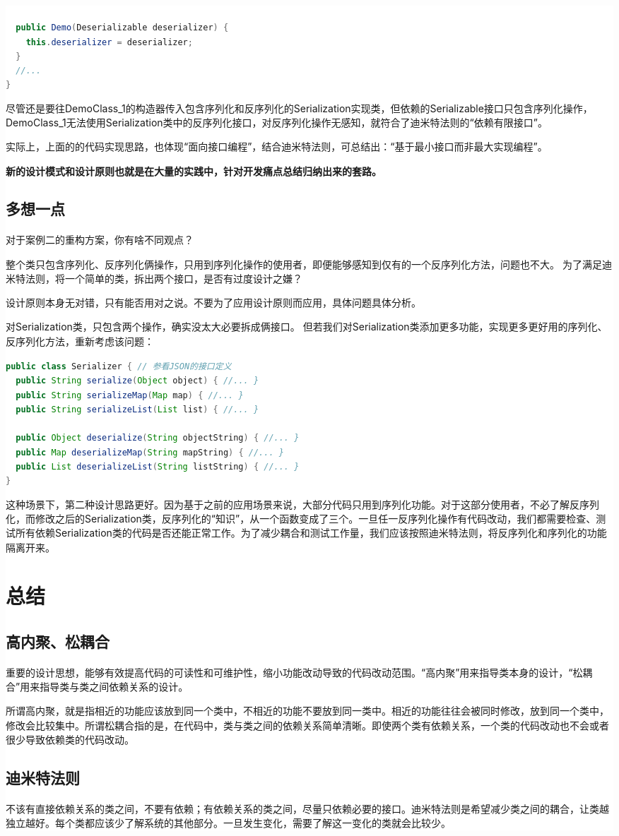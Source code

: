 ```java
  
  public Demo(Deserializable deserializer) {
    this.deserializer = deserializer;
  }
  //...
}
```

尽管还是要往DemoClass_1的构造器传入包含序列化和反序列化的Serialization实现类，但依赖的Serializable接口只包含序列化操作，DemoClass_1无法使用Serialization类中的反序列化接口，对反序列化操作无感知，就符合了迪米特法则的“依赖有限接口”。

实际上，上面的的代码实现思路，也体现“面向接口编程”，结合迪米特法则，可总结出：“基于最小接口而非最大实现编程”。

**新的设计模式和设计原则也就是在大量的实践中，针对开发痛点总结归纳出来的套路。**

## 多想一点
对于案例二的重构方案，你有啥不同观点？

整个类只包含序列化、反序列化俩操作，只用到序列化操作的使用者，即便能够感知到仅有的一个反序列化方法，问题也不大。
为了满足迪米特法则，将一个简单的类，拆出两个接口，是否有过度设计之嫌？

设计原则本身无对错，只有能否用对之说。不要为了应用设计原则而应用，具体问题具体分析。

对Serialization类，只包含两个操作，确实没太大必要拆成俩接口。
但若我们对Serialization类添加更多功能，实现更多更好用的序列化、反序列化方法，重新考虑该问题：
```java
public class Serializer { // 参看JSON的接口定义
  public String serialize(Object object) { //... }
  public String serializeMap(Map map) { //... }
  public String serializeList(List list) { //... }
  
  public Object deserialize(String objectString) { //... }
  public Map deserializeMap(String mapString) { //... }
  public List deserializeList(String listString) { //... }
}
```
这种场景下，第二种设计思路更好。因为基于之前的应用场景来说，大部分代码只用到序列化功能。对于这部分使用者，不必了解反序列化，而修改之后的Serialization类，反序列化的“知识”，从一个函数变成了三个。一旦任一反序列化操作有代码改动，我们都需要检查、测试所有依赖Serialization类的代码是否还能正常工作。为了减少耦合和测试工作量，我们应该按照迪米特法则，将反序列化和序列化的功能隔离开来。

# 总结
## 高内聚、松耦合
重要的设计思想，能够有效提高代码的可读性和可维护性，缩小功能改动导致的代码改动范围。“高内聚”用来指导类本身的设计，“松耦合”用来指导类与类之间依赖关系的设计。

所谓高内聚，就是指相近的功能应该放到同一个类中，不相近的功能不要放到同一类中。相近的功能往往会被同时修改，放到同一个类中，修改会比较集中。所谓松耦合指的是，在代码中，类与类之间的依赖关系简单清晰。即使两个类有依赖关系，一个类的代码改动也不会或者很少导致依赖类的代码改动。
## 迪米特法则

不该有直接依赖关系的类之间，不要有依赖；有依赖关系的类之间，尽量只依赖必要的接口。迪米特法则是希望减少类之间的耦合，让类越独立越好。每个类都应该少了解系统的其他部分。一旦发生变化，需要了解这一变化的类就会比较少。